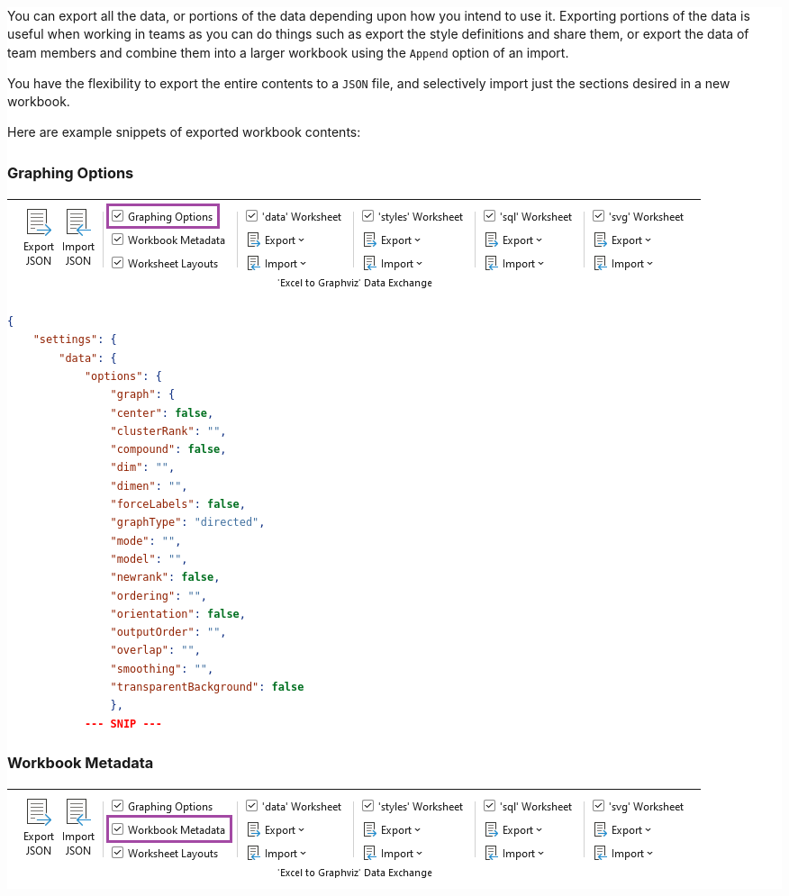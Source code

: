 You can export all the data, or portions of the data depending upon how you intend to use it. Exporting portions of the data is useful when working in teams as you can do things such as export the style definitions and share them, or export the data of team members and combine them into a larger workbook using the `Append` option of an import.

You have the flexibility to export the entire contents to a `JSON` file, and selectively import just the sections desired in a new workbook.

Here are example snippets of exported workbook contents:

### Graphing Options

| ![](../media/exchange_graphing_options.png) |
| ------------------------------------------- |

``` json
{
    "settings": {
        "data": {
            "options": {
                "graph": {
                "center": false,
                "clusterRank": "",
                "compound": false,
                "dim": "",
                "dimen": "",
                "forceLabels": false,
                "graphType": "directed",
                "mode": "",
                "model": "",
                "newrank": false,
                "ordering": "",
                "orientation": false,
                "outputOrder": "",
                "overlap": "",
                "smoothing": "",
                "transparentBackground": false
                },
            --- SNIP ---

```

### Workbook Metadata

| ![](../media/exchange_workbook_metadata.png) |
| ------------------------------------------- |
